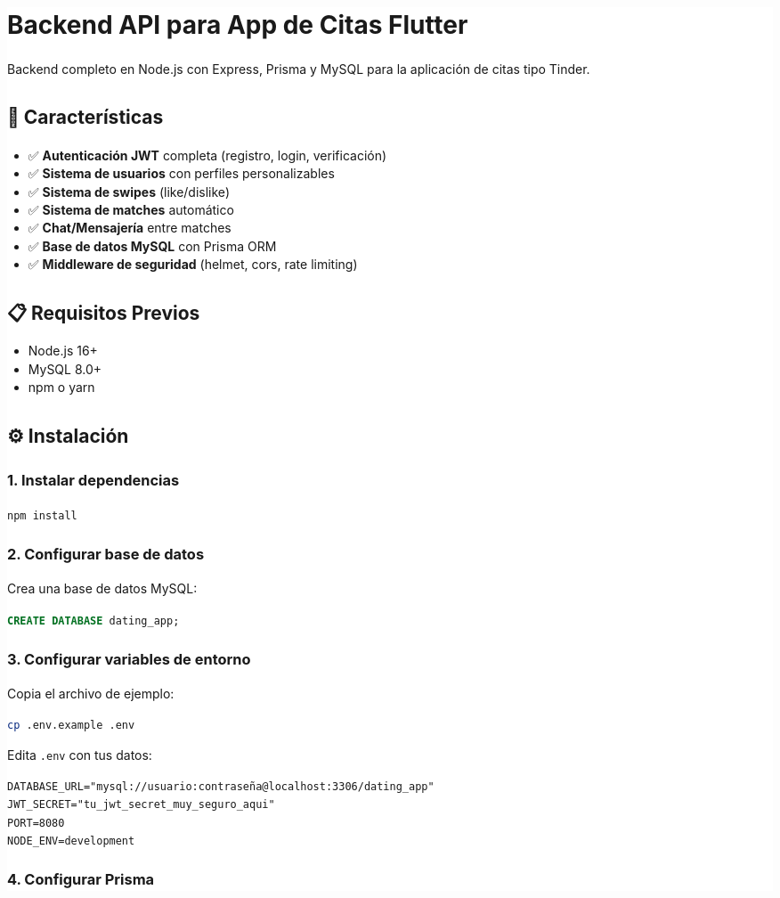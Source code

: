 # Backend API para App de Citas Flutter

Backend completo en Node.js con Express, Prisma y MySQL para la aplicación de citas tipo Tinder.

## 🚀 Características

- ✅ **Autenticación JWT** completa (registro, login, verificación)
- ✅ **Sistema de usuarios** con perfiles personalizables
- ✅ **Sistema de swipes** (like/dislike) 
- ✅ **Sistema de matches** automático
- ✅ **Chat/Mensajería** entre matches
- ✅ **Base de datos MySQL** con Prisma ORM
- ✅ **Middleware de seguridad** (helmet, cors, rate limiting)

## 📋 Requisitos Previos

- Node.js 16+ 
- MySQL 8.0+
- npm o yarn

## ⚙️ Instalación

### 1. Instalar dependencias
```bash
npm install
```

### 2. Configurar base de datos

Crea una base de datos MySQL:
```sql
CREATE DATABASE dating_app;
```

### 3. Configurar variables de entorno

Copia el archivo de ejemplo:
```bash
cp .env.example .env
```

Edita `.env` con tus datos:
```env
DATABASE_URL="mysql://usuario:contraseña@localhost:3306/dating_app"
JWT_SECRET="tu_jwt_secret_muy_seguro_aqui"
PORT=8080
NODE_ENV=development
```

### 4. Configurar Prisma
